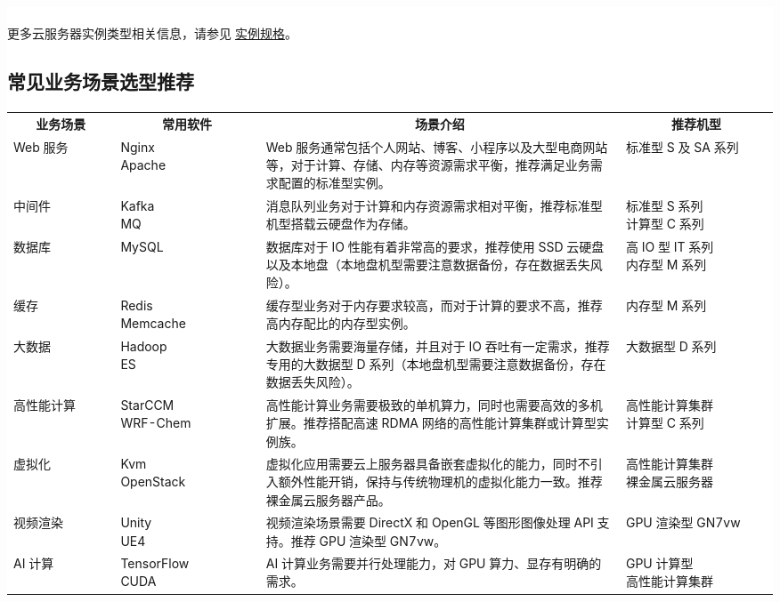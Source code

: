 <br>
更多云服务器实例类型相关信息，请参见 <a href="https://cloud.tencent.com/document/product/213/11518">实例规格</a>。


## 常见业务场景选型推荐
<table>
<tr>
<th style="width: 14%;">业务场景</th><th style="width: 19%;">常用软件</th>
<th style="width: 47%;">场景介绍</th><th style="width: 20%;">推荐机型</th>
</tr>
<tr>
<td>Web 服务</td>
<td>Nginx<br>Apache</td>
<td>Web 服务通常包括个人网站、博客、小程序以及大型电商网站等，对于计算、存储、内存等资源需求平衡，推荐满足业务需求配置的标准型实例。</td>
<td>标准型 S 及 SA 系列</td>
</tr>
<tr>
<td>中间件</td>
<td>Kafka<br> MQ</td>
<td>消息队列业务对于计算和内存资源需求相对平衡，推荐标准型机型搭载云硬盘作为存储。</td>
<td>标准型 S 系列<br>计算型 C 系列</td>
</tr>
<tr>
<td>数据库</td>
<td>MySQL</td>
<td>数据库对于 IO 性能有着非常高的要求，推荐使用 SSD 云硬盘以及本地盘（本地盘机型需要注意数据备份，存在数据丢失风险）。</td>
<td>高 IO 型 IT 系列<br>内存型 M 系列</td>
</tr>
<tr>
<td>缓存</td>
<td>Redis<br>Memcache</td>
<td>缓存型业务对于内存要求较高，而对于计算的要求不高，推荐高内存配比的内存型实例。</td>
<td>内存型 M 系列</td>
</tr>
<tr>
<td>大数据</td>
<td>Hadoop<br>ES</td>
<td>大数据业务需要海量存储，并且对于 IO 吞吐有一定需求，推荐专用的大数据型 D 系列（本地盘机型需要注意数据备份，存在数据丢失风险）。</td>
<td>大数据型 D 系列</td>
</tr>
<tr>
<td>高性能计算</td>
<td>StarCCM<br>WRF-Chem</td>
<td>高性能计算业务需要极致的单机算力，同时也需要高效的多机扩展。推荐搭配高速 RDMA 网络的高性能计算集群或计算型实例族。</td>
<td>高性能计算集群<br>计算型 C 系列</td>
</tr>
<tr>
<td>虚拟化</td>
<td>Kvm<br>OpenStack</td>
<td>虚拟化应用需要云上服务器具备嵌套虚拟化的能力，同时不引入额外性能开销，保持与传统物理机的虚拟化能力一致。推荐裸金属云服务器产品。</td>
<td>高性能计算集群<br>裸金属云服务器</td>
</tr>
<tr>
<td>视频渲染</td>
<td>Unity<br>UE4</td>
<td>视频渲染场景需要 DirectX 和 OpenGL 等图形图像处理 API 支持。推荐 GPU 渲染型 GN7vw。</td>
<td>GPU 渲染型 GN7vw</td>
</tr>
<tr>
<td>AI 计算</td>
<td>TensorFlow<br>CUDA</td>
<td>AI 计算业务需要并行处理能力，对 GPU 算力、显存有明确的需求。</td>
<td>GPU 计算型<br>高性能计算集群</td>